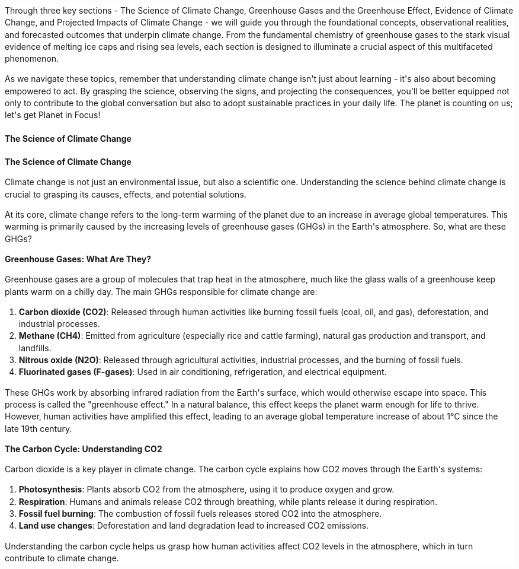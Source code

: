 Through three key sections - The Science of Climate Change, Greenhouse Gases and the Greenhouse Effect, Evidence of Climate Change, and Projected Impacts of Climate Change - we will guide you through the foundational concepts, observational realities, and forecasted outcomes that underpin climate change. From the fundamental chemistry of greenhouse gases to the stark visual evidence of melting ice caps and rising sea levels, each section is designed to illuminate a crucial aspect of this multifaceted phenomenon.

As we navigate these topics, remember that understanding climate change isn't just about learning - it's also about becoming empowered to act. By grasping the science, observing the signs, and projecting the consequences, you'll be better equipped not only to contribute to the global conversation but also to adopt sustainable practices in your daily life. The planet is counting on us; let's get Planet in Focus!

#### The Science of Climate Change
**The Science of Climate Change**

Climate change is not just an environmental issue, but also a scientific one. Understanding the science behind climate change is crucial to grasping its causes, effects, and potential solutions.

At its core, climate change refers to the long-term warming of the planet due to an increase in average global temperatures. This warming is primarily caused by the increasing levels of greenhouse gases (GHGs) in the Earth's atmosphere. So, what are these GHGs?

**Greenhouse Gases: What Are They?**

Greenhouse gases are a group of molecules that trap heat in the atmosphere, much like the glass walls of a greenhouse keep plants warm on a chilly day. The main GHGs responsible for climate change are:

1. **Carbon dioxide (CO2)**: Released through human activities like burning fossil fuels (coal, oil, and gas), deforestation, and industrial processes.
2. **Methane (CH4)**: Emitted from agriculture (especially rice and cattle farming), natural gas production and transport, and landfills.
3. **Nitrous oxide (N2O)**: Released through agricultural activities, industrial processes, and the burning of fossil fuels.
4. **Fluorinated gases (F-gases)**: Used in air conditioning, refrigeration, and electrical equipment.

These GHGs work by absorbing infrared radiation from the Earth's surface, which would otherwise escape into space. This process is called the "greenhouse effect." In a natural balance, this effect keeps the planet warm enough for life to thrive. However, human activities have amplified this effect, leading to an average global temperature increase of about 1°C since the late 19th century.

**The Carbon Cycle: Understanding CO2**

Carbon dioxide is a key player in climate change. The carbon cycle explains how CO2 moves through the Earth's systems:

1. **Photosynthesis**: Plants absorb CO2 from the atmosphere, using it to produce oxygen and grow.
2. **Respiration**: Humans and animals release CO2 through breathing, while plants release it during respiration.
3. **Fossil fuel burning**: The combustion of fossil fuels releases stored CO2 into the atmosphere.
4. **Land use changes**: Deforestation and land degradation lead to increased CO2 emissions.

Understanding the carbon cycle helps us grasp how human activities affect CO2 levels in the atmosphere, which in turn contribute to climate change.
